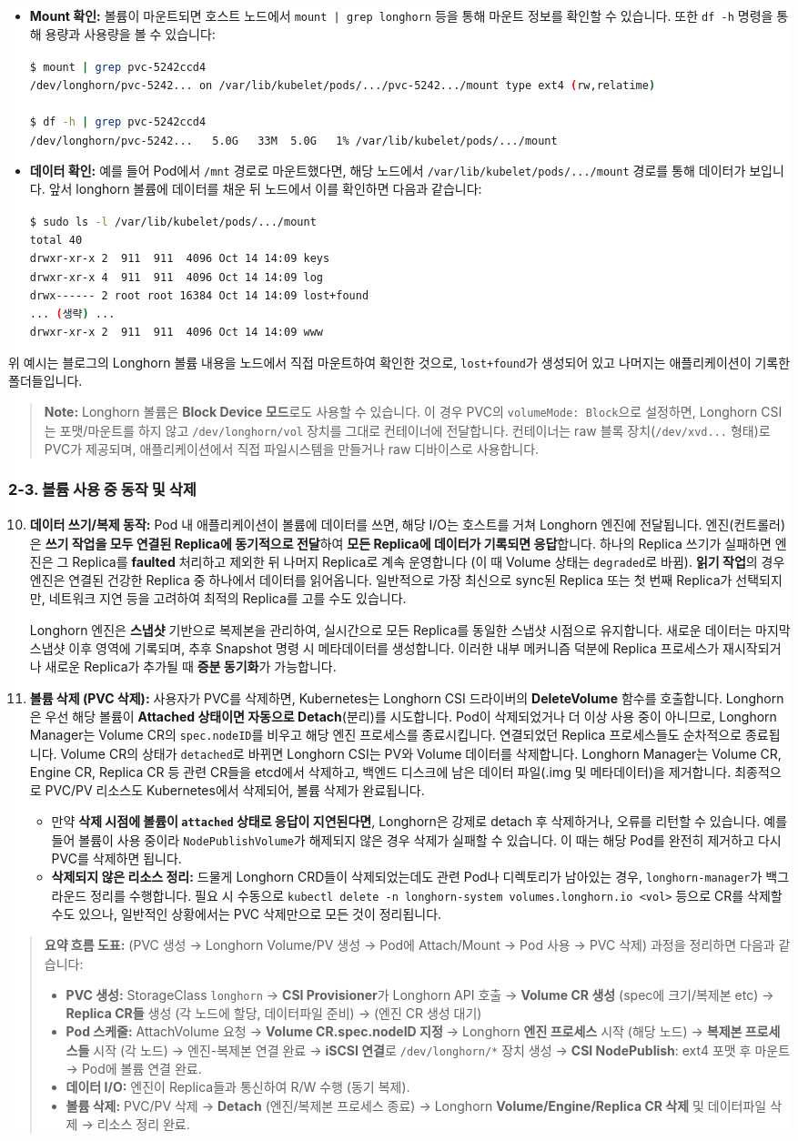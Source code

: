   * **Mount 확인:** 볼륨이 마운트되면 호스트 노드에서 `mount | grep longhorn` 등을 통해 마운트 정보를 확인할 수 있습니다. 또한 `df -h` 명령을 통해 용량과 사용량을 볼 수 있습니다:

     ```bash
     $ mount | grep pvc-5242ccd4
     /dev/longhorn/pvc-5242... on /var/lib/kubelet/pods/.../pvc-5242.../mount type ext4 (rw,relatime)

     $ df -h | grep pvc-5242ccd4
     /dev/longhorn/pvc-5242...   5.0G   33M  5.0G   1% /var/lib/kubelet/pods/.../mount
     ```

   * **데이터 확인:** 예를 들어 Pod에서 `/mnt` 경로로 마운트했다면, 해당 노드에서 `/var/lib/kubelet/pods/.../mount` 경로를 통해 데이터가 보입니다. 앞서 longhorn 볼륨에 데이터를 채운 뒤 노드에서 이를 확인하면 다음과 같습니다:

     ```bash
     $ sudo ls -l /var/lib/kubelet/pods/.../mount
     total 40
     drwxr-xr-x 2  911  911  4096 Oct 14 14:09 keys
     drwxr-xr-x 4  911  911  4096 Oct 14 14:09 log
     drwx------ 2 root root 16384 Oct 14 14:09 lost+found
     ... (생략) ...
     drwxr-xr-x 2  911  911  4096 Oct 14 14:09 www
     ```

   위 예시는 블로그의 Longhorn 볼륨 내용을 노드에서 직접 마운트하여 확인한 것으로, `lost+found`가 생성되어 있고 나머지는 애플리케이션이 기록한 폴더들입니다.

> **Note:** Longhorn 볼륨은 **Block Device 모드**로도 사용할 수 있습니다. 이 경우 PVC의 `volumeMode: Block`으로 설정하면, Longhorn CSI는 포맷/마운트를 하지 않고 `/dev/longhorn/vol` 장치를 그대로 컨테이너에 전달합니다. 컨테이너는 raw 블록 장치(`/dev/xvd...` 형태)로 PVC가 제공되며, 애플리케이션에서 직접 파일시스템을 만들거나 raw 디바이스로 사용합니다.

### 2-3. 볼륨 사용 중 동작 및 삭제

10. **데이터 쓰기/복제 동작:** Pod 내 애플리케이션이 볼륨에 데이터를 쓰면, 해당 I/O는 호스트를 거쳐 Longhorn 엔진에 전달됩니다. 엔진(컨트롤러)은 **쓰기 작업을 모두 연결된 Replica에 동기적으로 전달**하여 **모든 Replica에 데이터가 기록되면 응답**합니다. 하나의 Replica 쓰기가 실패하면 엔진은 그 Replica를 **faulted** 처리하고 제외한 뒤 나머지 Replica로 계속 운영합니다 (이 때 Volume 상태는 `degraded`로 바뀜). **읽기 작업**의 경우 엔진은 연결된 건강한 Replica 중 하나에서 데이터를 읽어옵니다. 일반적으로 가장 최신으로 sync된 Replica 또는 첫 번째 Replica가 선택되지만, 네트워크 지연 등을 고려하여 최적의 Replica를 고를 수도 있습니다.

    Longhorn 엔진은 **스냅샷** 기반으로 복제본을 관리하여, 실시간으로 모든 Replica를 동일한 스냅샷 시점으로 유지합니다. 새로운 데이터는 마지막 스냅샷 이후 영역에 기록되며, 추후 Snapshot 명령 시 메타데이터를 생성합니다. 이러한 내부 메커니즘 덕분에 Replica 프로세스가 재시작되거나 새로운 Replica가 추가될 때 **증분 동기화**가 가능합니다.

11. **볼륨 삭제 (PVC 삭제):** 사용자가 PVC를 삭제하면, Kubernetes는 Longhorn CSI 드라이버의 **DeleteVolume** 함수를 호출합니다. Longhorn은 우선 해당 볼륨이 **Attached 상태이면 자동으로 Detach**(분리)를 시도합니다. Pod이 삭제되었거나 더 이상 사용 중이 아니므로, Longhorn Manager는 Volume CR의 `spec.nodeID`를 비우고 해당 엔진 프로세스를 종료시킵니다. 연결되었던 Replica 프로세스들도 순차적으로 종료됩니다. Volume CR의 상태가 `detached`로 바뀌면 Longhorn CSI는 PV와 Volume 데이터를 삭제합니다. Longhorn Manager는 Volume CR, Engine CR, Replica CR 등 관련 CR들을 etcd에서 삭제하고, 백엔드 디스크에 남은 데이터 파일(.img 및 메타데이터)을 제거합니다. 최종적으로 PVC/PV 리소스도 Kubernetes에서 삭제되어, 볼륨 삭제가 완료됩니다.

    * 만약 **삭제 시점에 볼륨이 `attached` 상태로 응답이 지연된다면**, Longhorn은 강제로 detach 후 삭제하거나, 오류를 리턴할 수 있습니다. 예를 들어 볼륨이 사용 중이라 `NodePublishVolume`가 해제되지 않은 경우 삭제가 실패할 수 있습니다. 이 때는 해당 Pod를 완전히 제거하고 다시 PVC를 삭제하면 됩니다.
    * **삭제되지 않은 리소스 정리:** 드물게 Longhorn CRD들이 삭제되었는데도 관련 Pod나 디렉토리가 남아있는 경우, `longhorn-manager`가 백그라운드 정리를 수행합니다. 필요 시 수동으로 `kubectl delete -n longhorn-system volumes.longhorn.io <vol>` 등으로 CR를 삭제할 수도 있으나, 일반적인 상황에서는 PVC 삭제만으로 모든 것이 정리됩니다.

> **요약 흐름 도표:** (PVC 생성 → Longhorn Volume/PV 생성 → Pod에 Attach/Mount → Pod 사용 → PVC 삭제) 과정을 정리하면 다음과 같습니다:
>
> * **PVC 생성:** StorageClass `longhorn` → **CSI Provisioner**가 Longhorn API 호출 → **Volume CR 생성** (spec에 크기/복제본 etc) → **Replica CR들** 생성 (각 노드에 할당, 데이터파일 준비) → (엔진 CR 생성 대기)
> * **Pod 스케줄:** AttachVolume 요청 → **Volume CR.spec.nodeID 지정** → Longhorn **엔진 프로세스** 시작 (해당 노드) → **복제본 프로세스들** 시작 (각 노드) → 엔진-복제본 연결 완료 → **iSCSI 연결**로 `/dev/longhorn/*` 장치 생성 → **CSI NodePublish**: ext4 포맷 후 마운트 → Pod에 볼륨 연결 완료.
> * **데이터 I/O:** 엔진이 Replica들과 통신하여 R/W 수행 (동기 복제).
> * **볼륨 삭제:** PVC/PV 삭제 → **Detach** (엔진/복제본 프로세스 종료) → Longhorn **Volume/Engine/Replica CR 삭제** 및 데이터파일 삭제 → 리소스 정리 완료.
